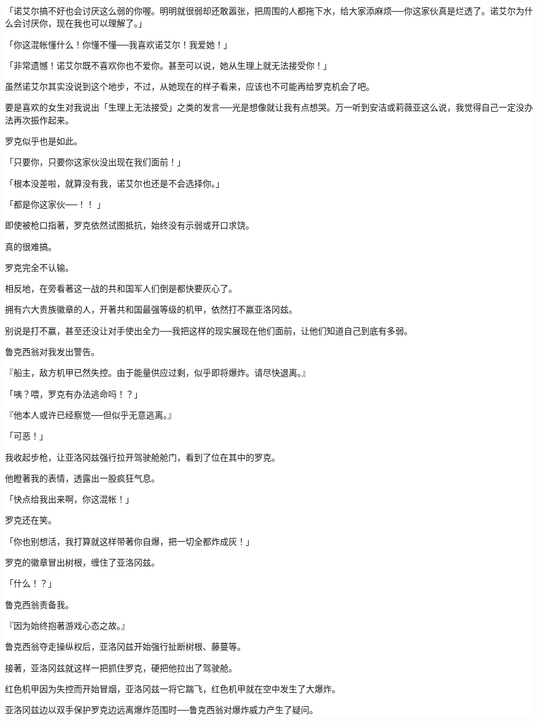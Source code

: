 「诺艾尔搞不好也会讨厌这么弱的你喔。明明就很弱却还敢嚣张，把周围的人都拖下水，给大家添麻烦──你这家伙真是烂透了。诺艾尔为什么会讨厌你，现在我也可以理解了。」

「你这混帐懂什么！你懂不懂──我喜欢诺艾尔！我爱她！」

「非常遗憾！诺艾尔既不喜欢你也不爱你。甚至可以说，她从生理上就无法接受你！」

虽然诺艾尔其实没说到这个地步，不过，从她现在的样子看来，应该也不可能再给罗克机会了吧。

要是喜欢的女生对我说出「生理上无法接受」之类的发言──光是想像就让我有点想哭。万一听到安洁或莉薇亚这么说，我觉得自己一定没办法再次振作起来。

罗克似乎也是如此。

「只要你，只要你这家伙没出现在我们面前！」

「根本没差啦，就算没有我，诺艾尔也还是不会选择你。」

「都是你这家伙──！！ 」

即使被枪口指著，罗克依然试图抵抗，始终没有示弱或开口求饶。

真的很难搞。

罗克完全不认输。

相反地，在旁看著这一战的共和国军人们倒是都快要灰心了。

拥有六大贵族徽章的人，开著共和国最强等级的机甲，依然打不赢亚洛冈兹。

别说是打不赢，甚至还没让对手使出全力──我把这样的现实展现在他们面前，让他们知道自己到底有多弱。

鲁克西翁对我发出警告。

『船主，敌方机甲已然失控。由于能量供应过剩，似乎即将爆炸。请尽快退离。』

「咦？喂，罗克有办法逃命吗！？」

『他本人或许已经察觉──但似乎无意逃离。』

「可恶！」

我收起步枪，让亚洛冈兹强行拉开驾驶舱舱门，看到了位在其中的罗克。

他瞪著我的表情，透露出一股疯狂气息。

「快点给我出来啊，你这混帐！」

罗克还在笑。

「你也别想活，我打算就这样带著你自爆，把一切全都炸成灰！」

罗克的徽章冒出树根，缠住了亚洛冈兹。

「什么！？」

鲁克西翁责备我。

『因为始终抱著游戏心态之故。』

鲁克西翁夺走操纵权后，亚洛冈兹开始强行扯断树根、藤蔓等。

接著，亚洛冈兹就这样一把抓住罗克，硬把他拉出了驾驶舱。

红色机甲因为失控而开始冒烟，亚洛冈兹一将它踹飞，红色机甲就在空中发生了大爆炸。

亚洛冈兹边以双手保护罗克边远离爆炸范围时──鲁克西翁对爆炸威力产生了疑问。

